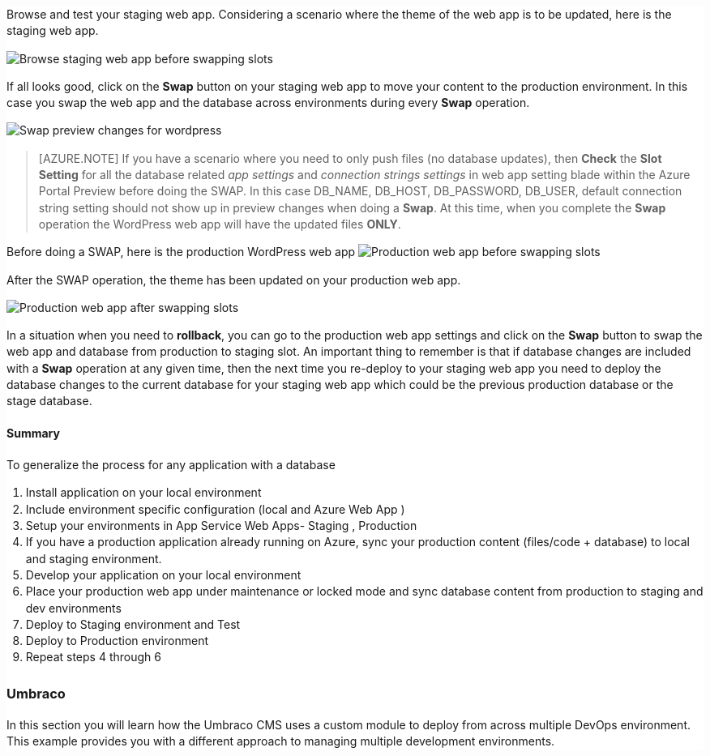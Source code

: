 Browse and test your staging web app. Considering a scenario where the theme of the web app is to be updated, here is the staging web app.

![Browse staging web app before swapping slots](./media/app-service-web-staged-publishing-realworld-scenarios/5wpstage.png)


 If all looks good, click on the **Swap** button on your staging web app to move your content to the production environment. In this case you swap the web app and the database across environments during every **Swap** operation.

![Swap preview changes for wordpress](./media/app-service-web-staged-publishing-realworld-scenarios/6swaps1.png)

 > [AZURE.NOTE]
 >If you have a scenario where you need to only push files (no database updates), then **Check** the **Slot Setting** for all the database  related *app settings* and *connection strings settings* in web app setting blade within the Azure Portal Preview before doing the SWAP. In this case DB_NAME, DB_HOST, DB_PASSWORD, DB_USER, default connection string setting should not show up in preview changes when doing a **Swap**. At this time, when you complete the **Swap** operation the WordPress web app will have the updated files **ONLY**.

Before doing a SWAP, here is the production WordPress web app
![Production web app before swapping slots](./media/app-service-web-staged-publishing-realworld-scenarios/7bfswap.png)

After the SWAP operation, the theme has been updated on your production web app.

![Production web app after swapping slots](./media/app-service-web-staged-publishing-realworld-scenarios/8afswap.png)

In a situation when you need to **rollback**, you can go to the production web app settings and click on the **Swap** button to swap the web app and database from production to staging slot. An important thing to remember is that if database changes are included with a **Swap** operation at any given time, then the next time you re-deploy to your staging web app you need to deploy the database changes to the current database for your staging web app which could be the previous production database or the stage database.

#### Summary
To generalize the process for any application with a database

1. Install application on your local environment
2. Include environment specific configuration (local and Azure Web App )
3. Setup  your environments in App Service Web Apps- Staging , Production
4. If you have a production application already running on Azure, sync your production content (files/code + database) to local and staging environment.
5. Develop your application on your local environment
6. Place your production web app under maintenance or locked mode and sync database content from production to staging and dev environments
7. Deploy to Staging environment and Test
8. Deploy to Production environment
9. Repeat steps 4 through 6

### Umbraco
In this section you will learn how the Umbraco CMS uses a custom module to deploy from across multiple DevOps environment. This example provides you with a different approach to managing multiple development environments.
